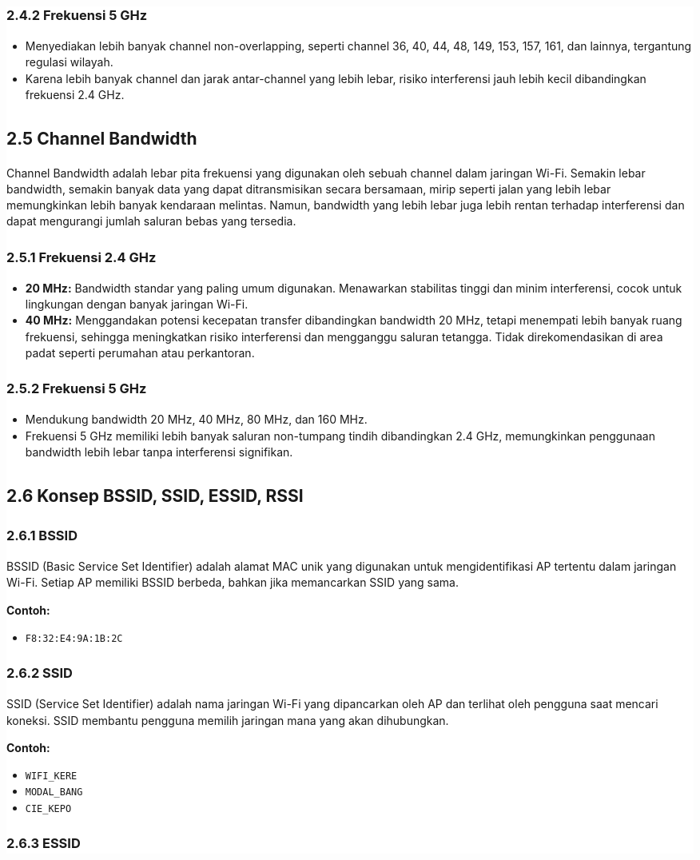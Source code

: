 ### 2.4.2 Frekuensi 5 GHz

- Menyediakan lebih banyak channel non-overlapping, seperti channel 36, 40, 44, 48, 149, 153, 157, 161, dan lainnya, tergantung regulasi wilayah.
- Karena lebih banyak channel dan jarak antar-channel yang lebih lebar, risiko interferensi jauh lebih kecil dibandingkan frekuensi 2.4 GHz.

## 2.5 Channel Bandwidth

Channel Bandwidth adalah lebar pita frekuensi yang digunakan oleh sebuah channel dalam jaringan Wi-Fi. Semakin lebar bandwidth, semakin banyak data yang dapat ditransmisikan secara bersamaan, mirip seperti jalan yang lebih lebar memungkinkan lebih banyak kendaraan melintas. Namun, bandwidth yang lebih lebar juga lebih rentan terhadap interferensi dan dapat mengurangi jumlah saluran bebas yang tersedia.

### 2.5.1 Frekuensi 2.4 GHz

- **20 MHz:** Bandwidth standar yang paling umum digunakan. Menawarkan stabilitas tinggi dan minim interferensi, cocok untuk lingkungan dengan banyak jaringan Wi-Fi.
- **40 MHz:** Menggandakan potensi kecepatan transfer dibandingkan bandwidth 20 MHz, tetapi menempati lebih banyak ruang frekuensi, sehingga meningkatkan risiko interferensi dan mengganggu saluran tetangga. Tidak direkomendasikan di area padat seperti perumahan atau perkantoran.

### 2.5.2 Frekuensi 5 GHz

- Mendukung bandwidth 20 MHz, 40 MHz, 80 MHz, dan 160 MHz.
- Frekuensi 5 GHz memiliki lebih banyak saluran non-tumpang tindih dibandingkan 2.4 GHz, memungkinkan penggunaan bandwidth lebih lebar tanpa interferensi signifikan.

## 2.6 Konsep BSSID, SSID, ESSID, RSSI

### 2.6.1 BSSID

BSSID (Basic Service Set Identifier) adalah alamat MAC unik yang digunakan untuk mengidentifikasi AP tertentu dalam jaringan Wi-Fi. Setiap AP memiliki BSSID berbeda, bahkan jika memancarkan SSID yang sama.

**Contoh:** 
- `F8:32:E4:9A:1B:2C`

### 2.6.2 SSID

SSID (Service Set Identifier) adalah nama jaringan Wi-Fi yang dipancarkan oleh AP dan terlihat oleh pengguna saat mencari koneksi. SSID membantu pengguna memilih jaringan mana yang akan dihubungkan.

**Contoh:** 
- `WIFI_KERE`
- `MODAL_BANG`
- `CIE_KEPO`

### 2.6.3 ESSID
